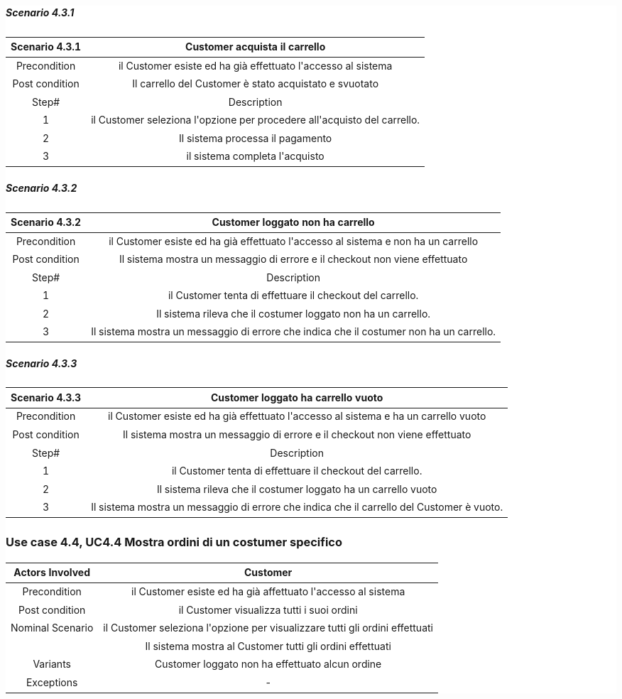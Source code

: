 ##### Scenario 4.3.1 

| Scenario 4.3.1 | Customer acquista il carrello |
| :------------: | :------------------------------------------------------------------------: |
|  Precondition  | il Customer esiste ed ha già effettuato l'accesso al sistema |
| Post condition | Il carrello del Customer è stato acquistato e svuotato |
|  Step#  |  Description  |
| 1 | il Customer seleziona l'opzione per procedere all'acquisto del carrello. |
| 2 | Il sistema processa il pagamento | 
| 3 | il sistema completa l'acquisto |

##### Scenario 4.3.2

| Scenario 4.3.2 | Customer loggato non ha carrello |
| :------------: | :------------------------------------------------------------------------: |
|  Precondition  | il Customer esiste ed ha già effettuato l'accesso al sistema e non ha un carrello |
| Post condition | Il sistema mostra un messaggio di errore e il checkout non viene effettuato |
|  Step#  |  Description  |
| 1 | il Customer tenta di effettuare il checkout del carrello. |
| 2 | Il sistema rileva che il costumer loggato non ha un carrello. | 
| 3 | Il sistema mostra un messaggio di errore che indica che il costumer non ha un carrello. |

##### Scenario 4.3.3 

| Scenario 4.3.3 | Customer loggato ha carrello vuoto |
| :------------: | :------------------------------------------------------------------------: |
|  Precondition  | il Customer esiste ed ha già effettuato l'accesso al sistema e ha un carrello vuoto |
| Post condition | Il sistema mostra un messaggio di errore e il checkout non viene effettuato |
|  Step#  |  Description  |
| 1 | il Customer tenta di effettuare il checkout del carrello. |
| 2 | Il sistema rileva che il costumer loggato ha un carrello vuoto | 
| 3 | Il sistema mostra un messaggio di errore che indica che il carrello del Customer è vuoto. |

### Use case 4.4, UC4.4 Mostra ordini di un costumer specifico

| Actors Involved  | Customer|
| :--------------: | :------------------------------------------------------------------: |
|  Precondition  | il Customer esiste ed ha già affettuato l'accesso al sistema | 
|  Post condition  | il Customer visualizza tutti i suoi ordini |
| Nominal Scenario | il Customer seleziona l'opzione per visualizzare tutti gli ordini effettuati |
|  | Il sistema mostra al Customer tutti gli ordini effettuati |
|  Variants  | Customer loggato non ha effettuato alcun ordine |
|  Exceptions  | - |
